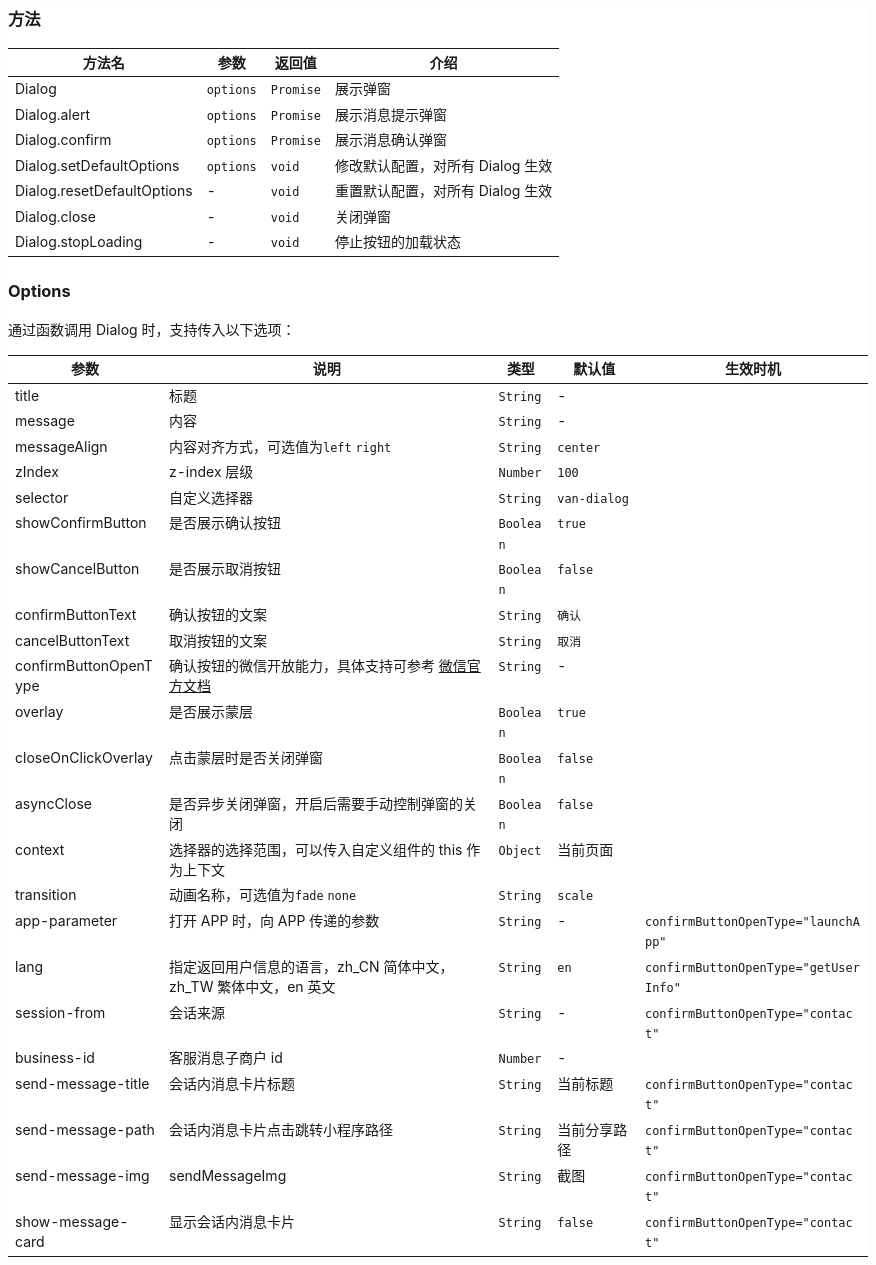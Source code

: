 
### 方法

| 方法名 | 参数 | 返回值 | 介绍 |
|-----------|-----------|-----------|-------------|
| Dialog | `options` | `Promise` | 展示弹窗 |
| Dialog.alert | `options` | `Promise` | 展示消息提示弹窗 |
| Dialog.confirm | `options` | `Promise` | 展示消息确认弹窗 |
| Dialog.setDefaultOptions | `options` | `void` | 修改默认配置，对所有 Dialog 生效 |
| Dialog.resetDefaultOptions | - | `void` | 重置默认配置，对所有 Dialog 生效 |
| Dialog.close | - | `void` | 关闭弹窗 |
| Dialog.stopLoading | - | `void` | 停止按钮的加载状态 |

### Options

通过函数调用 Dialog 时，支持传入以下选项：

| 参数 | 说明 | 类型 | 默认值 | 生效时机 |
|-----------|-----------|-----------|-------------|-------------|
| title | 标题 | `String` | - |
| message | 内容 | `String` | - |
| messageAlign | 内容对齐方式，可选值为`left` `right` | `String` | `center` |
| zIndex | z-index 层级 | `Number` | `100` |
| selector | 自定义选择器 | `String` | `van-dialog` |
| showConfirmButton | 是否展示确认按钮 | `Boolean` | `true` |
| showCancelButton | 是否展示取消按钮 | `Boolean` | `false` |
| confirmButtonText | 确认按钮的文案 | `String` | `确认` |
| cancelButtonText | 取消按钮的文案 | `String` | `取消` |
| confirmButtonOpenType | 确认按钮的微信开放能力，具体支持可参考 [微信官方文档](https://mp.weixin.qq.com/debug/wxadoc/dev/component/button.html) | `String` | - |
| overlay | 是否展示蒙层 | `Boolean` | `true` |
| closeOnClickOverlay | 点击蒙层时是否关闭弹窗 | `Boolean` | `false` |
| asyncClose | 是否异步关闭弹窗，开启后需要手动控制弹窗的关闭 | `Boolean` | `false` |
| context | 选择器的选择范围，可以传入自定义组件的 this 作为上下文 | `Object` | 当前页面 |
| transition | 动画名称，可选值为`fade` `none` | `String` | `scale` |
| app-parameter | 打开 APP 时，向 APP 传递的参数 | `String` | - | `confirmButtonOpenType="launchApp"` |
| lang | 指定返回用户信息的语言，zh_CN 简体中文，<br>zh_TW 繁体中文，en 英文 | `String` | `en` | `confirmButtonOpenType="getUserInfo"` |
| session-from | 会话来源 | `String` | - | `confirmButtonOpenType="contact"` |
| business-id | 客服消息子商户 id | `Number` | - |
| send-message-title | 会话内消息卡片标题 | `String` | 当前标题 | `confirmButtonOpenType="contact"` |
| send-message-path | 会话内消息卡片点击跳转小程序路径 | `String` | 当前分享路径 | `confirmButtonOpenType="contact"` |
| send-message-img | sendMessageImg | `String` | 截图 | `confirmButtonOpenType="contact"` |
| show-message-card | 显示会话内消息卡片 | `String` | `false` | `confirmButtonOpenType="contact"` |
